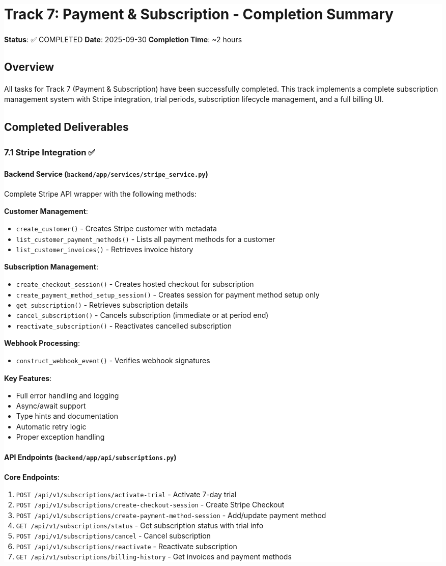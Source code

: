 # Track 7: Payment & Subscription - Completion Summary

**Status**: ✅ COMPLETED
**Date**: 2025-09-30
**Completion Time**: ~2 hours

## Overview

All tasks for Track 7 (Payment & Subscription) have been successfully completed. This track implements a complete subscription management system with Stripe integration, trial periods, subscription lifecycle management, and a full billing UI.

## Completed Deliverables

### 7.1 Stripe Integration ✅

#### Backend Service (`backend/app/services/stripe_service.py`)

Complete Stripe API wrapper with the following methods:

**Customer Management**:
- `create_customer()` - Creates Stripe customer with metadata
- `list_customer_payment_methods()` - Lists all payment methods for a customer
- `list_customer_invoices()` - Retrieves invoice history

**Subscription Management**:
- `create_checkout_session()` - Creates hosted checkout for subscription
- `create_payment_method_setup_session()` - Creates session for payment method setup only
- `get_subscription()` - Retrieves subscription details
- `cancel_subscription()` - Cancels subscription (immediate or at period end)
- `reactivate_subscription()` - Reactivates cancelled subscription

**Webhook Processing**:
- `construct_webhook_event()` - Verifies webhook signatures

**Key Features**:
- Full error handling and logging
- Async/await support
- Type hints and documentation
- Automatic retry logic
- Proper exception handling

#### API Endpoints (`backend/app/api/subscriptions.py`)

**Core Endpoints**:
1. `POST /api/v1/subscriptions/activate-trial` - Activate 7-day trial
2. `POST /api/v1/subscriptions/create-checkout-session` - Create Stripe Checkout
3. `POST /api/v1/subscriptions/create-payment-method-session` - Add/update payment method
4. `GET /api/v1/subscriptions/status` - Get subscription status with trial info
5. `POST /api/v1/subscriptions/cancel` - Cancel subscription
6. `POST /api/v1/subscriptions/reactivate` - Reactivate subscription
7. `GET /api/v1/subscriptions/billing-history` - Get invoices and payment methods

